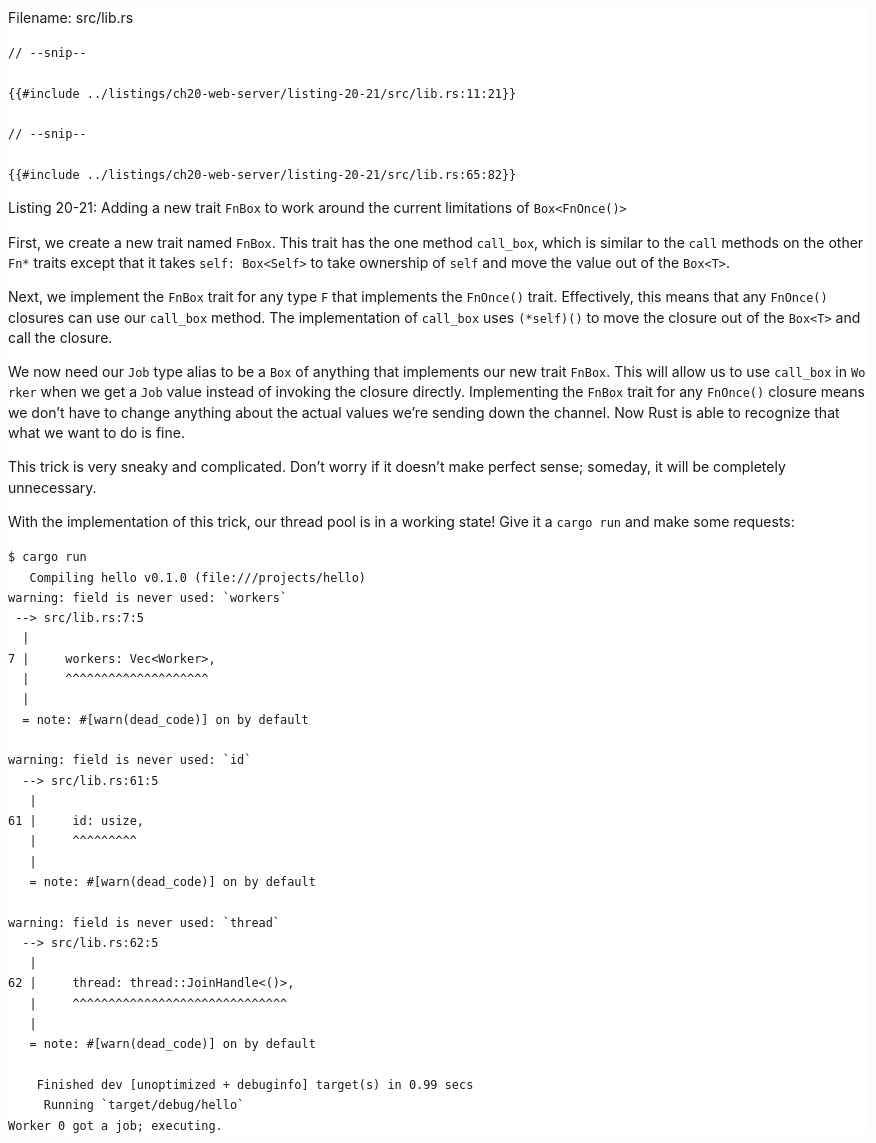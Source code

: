 <span class="filename">Filename: src/lib.rs</span>

```rust,ignore
// --snip--

{{#include ../listings/ch20-web-server/listing-20-21/src/lib.rs:11:21}}

// --snip--

{{#include ../listings/ch20-web-server/listing-20-21/src/lib.rs:65:82}}
```

<span class="caption">Listing 20-21: Adding a new trait `FnBox` to work around
the current limitations of `Box<FnOnce()>`</span>

First, we create a new trait named `FnBox`. This trait has the one method
`call_box`, which is similar to the `call` methods on the other `Fn*` traits
except that it takes `self: Box<Self>` to take ownership of `self` and move the
value out of the `Box<T>`.

Next, we implement the `FnBox` trait for any type `F` that implements the
`FnOnce()` trait. Effectively, this means that any `FnOnce()` closures can use
our `call_box` method. The implementation of `call_box` uses `(*self)()` to
move the closure out of the `Box<T>` and call the closure.

We now need our `Job` type alias to be a `Box` of anything that implements our
new trait `FnBox`. This will allow us to use `call_box` in `Worker` when we get
a `Job` value instead of invoking the closure directly. Implementing the
`FnBox` trait for any `FnOnce()` closure means we don’t have to change anything
about the actual values we’re sending down the channel. Now Rust is able to
recognize that what we want to do is fine.

This trick is very sneaky and complicated. Don’t worry if it doesn’t make
perfect sense; someday, it will be completely unnecessary.

With the implementation of this trick, our thread pool is in a working state!
Give it a `cargo run` and make some requests:

```text
$ cargo run
   Compiling hello v0.1.0 (file:///projects/hello)
warning: field is never used: `workers`
 --> src/lib.rs:7:5
  |
7 |     workers: Vec<Worker>,
  |     ^^^^^^^^^^^^^^^^^^^^
  |
  = note: #[warn(dead_code)] on by default

warning: field is never used: `id`
  --> src/lib.rs:61:5
   |
61 |     id: usize,
   |     ^^^^^^^^^
   |
   = note: #[warn(dead_code)] on by default

warning: field is never used: `thread`
  --> src/lib.rs:62:5
   |
62 |     thread: thread::JoinHandle<()>,
   |     ^^^^^^^^^^^^^^^^^^^^^^^^^^^^^^
   |
   = note: #[warn(dead_code)] on by default

    Finished dev [unoptimized + debuginfo] target(s) in 0.99 secs
     Running `target/debug/hello`
Worker 0 got a job; executing.
```

[integer-types]: ch03-02-data-types.html#integer-types
